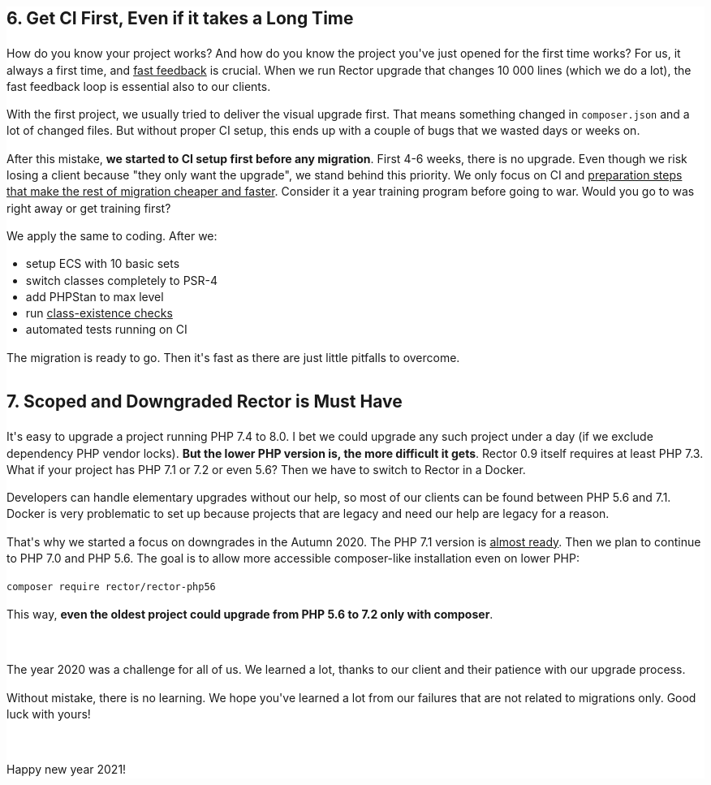 ## 6. Get CI First, Even if it takes a Long Time

How do you know your project works? And how do you know the project you've just opened for the first time works?
For us, it always a first time, and [fast feedback](https://tomasvotruba.com/blog/2020/01/13/why-is-first-instant-feedback-crucial-to-developers/) is crucial. When we run Rector upgrade that changes 10 000 lines (which we do a lot), the fast feedback loop is essential also to our clients.

With the first project, we usually tried to deliver the visual upgrade first. That means something changed in `composer.json` and a lot of changed files. But without proper CI setup, this ends up with a couple of bugs that we wasted days or weeks on.

After this mistake, **we started to CI setup first before any migration**. First 4-6 weeks, there is no upgrade. Even though we risk losing a client because "they only want the upgrade", we stand behind this priority. We only focus on CI and [preparation steps that make the rest of migration cheaper and faster](https://tomasvotruba.com/blog/2019/12/16/8-steps-you-can-make-before-huge-upgrade-to-make-it-faster-cheaper-and-more-stable/). Consider it a year training program before going to war. Would you go to was right away or get training first?

We apply the same to coding. After we:

- setup ECS with 10 basic sets
- switch classes completely to PSR-4
- add PHPStan to max level
- run [class-existence checks](https://github.com/symplify/class-presence)
- automated tests running on CI

The migration is ready to go. Then it's fast as there are just little pitfalls to overcome.

## 7. Scoped and Downgraded Rector is Must Have

It's easy to upgrade a project running PHP 7.4 to 8.0. I bet we could upgrade any such project under a day (if we exclude dependency PHP vendor locks). **But the lower PHP version is, the more difficult it gets**. Rector 0.9 itself requires at least PHP 7.3. What if your project has PHP 7.1 or 7.2 or even 5.6? Then we have to switch to Rector in a Docker.

Developers can handle elementary upgrades without our help, so most of our clients can be found between PHP 5.6 and 7.1.
Docker is very problematic to set up because projects that are legacy and need our help are legacy for a reason.

That's why we started a focus on downgrades in the Autumn 2020. The PHP 7.1 version is [almost ready](https://github.com/rectorphp/rector/pull/4447). Then we plan to continue to PHP 7.0 and PHP 5.6. The goal is to allow more accessible  composer-like installation even on lower PHP:

```bash
composer require rector/rector-php56
```

This way, **even the oldest project could upgrade from PHP 5.6 to 7.2 only with composer**.


<br>

The year 2020 was a challenge for all of us. We learned a lot, thanks to our client and their patience with our upgrade process.

Without mistake, there is no learning. We hope you've learned a lot from our failures that are not related to migrations only. Good luck with yours!

<br>

Happy new year 2021!
